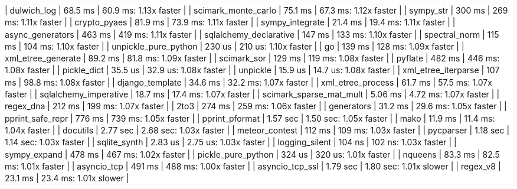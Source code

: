 | dulwich_log                | 68.5 ms                                                | 60.9 ms: 1.13x faster                                                  |
| scimark_monte_carlo        | 75.1 ms                                                | 67.3 ms: 1.12x faster                                                  |
| sympy_str                  | 300 ms                                                 | 269 ms: 1.11x faster                                                   |
| crypto_pyaes               | 81.9 ms                                                | 73.9 ms: 1.11x faster                                                  |
| sympy_integrate            | 21.4 ms                                                | 19.4 ms: 1.11x faster                                                  |
| async_generators           | 463 ms                                                 | 419 ms: 1.11x faster                                                   |
| sqlalchemy_declarative     | 147 ms                                                 | 133 ms: 1.10x faster                                                   |
| spectral_norm              | 115 ms                                                 | 104 ms: 1.10x faster                                                   |
| unpickle_pure_python       | 230 us                                                 | 210 us: 1.10x faster                                                   |
| go                         | 139 ms                                                 | 128 ms: 1.09x faster                                                   |
| xml_etree_generate         | 89.2 ms                                                | 81.8 ms: 1.09x faster                                                  |
| scimark_sor                | 129 ms                                                 | 119 ms: 1.08x faster                                                   |
| pyflate                    | 482 ms                                                 | 446 ms: 1.08x faster                                                   |
| pickle_dict                | 35.5 us                                                | 32.9 us: 1.08x faster                                                  |
| unpickle                   | 15.9 us                                                | 14.7 us: 1.08x faster                                                  |
| xml_etree_iterparse        | 107 ms                                                 | 98.8 ms: 1.08x faster                                                  |
| django_template            | 34.6 ms                                                | 32.2 ms: 1.07x faster                                                  |
| xml_etree_process          | 61.7 ms                                                | 57.5 ms: 1.07x faster                                                  |
| sqlalchemy_imperative      | 18.7 ms                                                | 17.4 ms: 1.07x faster                                                  |
| scimark_sparse_mat_mult    | 5.06 ms                                                | 4.72 ms: 1.07x faster                                                  |
| regex_dna                  | 212 ms                                                 | 199 ms: 1.07x faster                                                   |
| 2to3                       | 274 ms                                                 | 259 ms: 1.06x faster                                                   |
| generators                 | 31.2 ms                                                | 29.6 ms: 1.05x faster                                                  |
| pprint_safe_repr           | 776 ms                                                 | 739 ms: 1.05x faster                                                   |
| pprint_pformat             | 1.57 sec                                               | 1.50 sec: 1.05x faster                                                 |
| mako                       | 11.9 ms                                                | 11.4 ms: 1.04x faster                                                  |
| docutils                   | 2.77 sec                                               | 2.68 sec: 1.03x faster                                                 |
| meteor_contest             | 112 ms                                                 | 109 ms: 1.03x faster                                                   |
| pycparser                  | 1.18 sec                                               | 1.14 sec: 1.03x faster                                                 |
| sqlite_synth               | 2.83 us                                                | 2.75 us: 1.03x faster                                                  |
| logging_silent             | 104 ns                                                 | 102 ns: 1.03x faster                                                   |
| sympy_expand               | 478 ms                                                 | 467 ms: 1.02x faster                                                   |
| pickle_pure_python         | 324 us                                                 | 320 us: 1.01x faster                                                   |
| nqueens                    | 83.3 ms                                                | 82.5 ms: 1.01x faster                                                  |
| asyncio_tcp                | 491 ms                                                 | 488 ms: 1.00x faster                                                   |
| asyncio_tcp_ssl            | 1.79 sec                                               | 1.80 sec: 1.01x slower                                                 |
| regex_v8                   | 23.1 ms                                                | 23.4 ms: 1.01x slower                                                  |